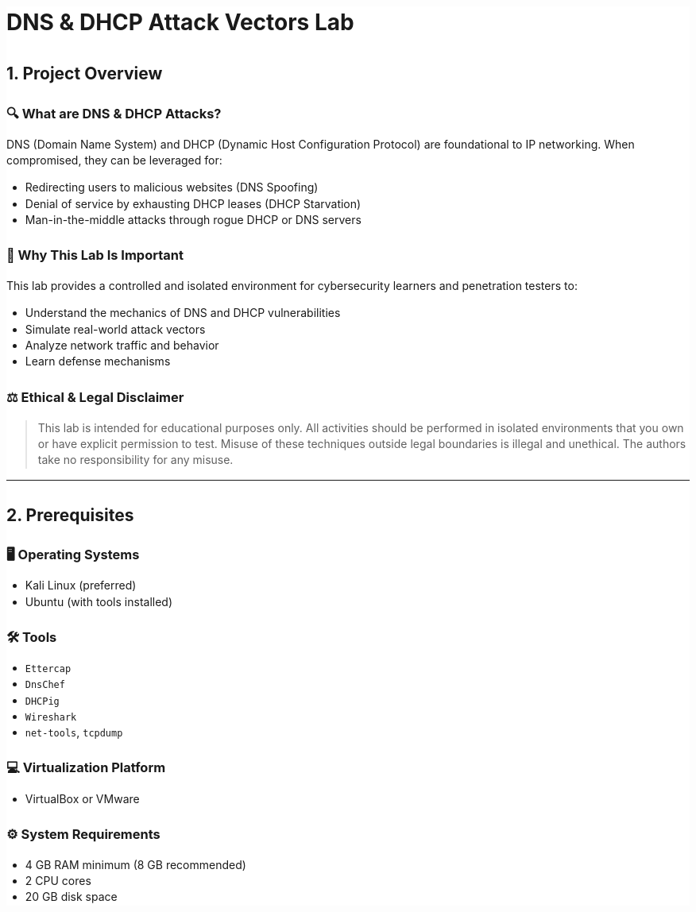 # DNS & DHCP Attack Vectors Lab

## 1. Project Overview

### 🔍 What are DNS & DHCP Attacks?
DNS (Domain Name System) and DHCP (Dynamic Host Configuration Protocol) are foundational to IP networking. When compromised, they can be leveraged for:
- Redirecting users to malicious websites (DNS Spoofing)
- Denial of service by exhausting DHCP leases (DHCP Starvation)
- Man-in-the-middle attacks through rogue DHCP or DNS servers

### 🎯 Why This Lab Is Important
This lab provides a controlled and isolated environment for cybersecurity learners and penetration testers to:
- Understand the mechanics of DNS and DHCP vulnerabilities
- Simulate real-world attack vectors
- Analyze network traffic and behavior
- Learn defense mechanisms

### ⚖️ Ethical & Legal Disclaimer
> This lab is intended for educational purposes only. All activities should be performed in isolated environments that you own or have explicit permission to test. Misuse of these techniques outside legal boundaries is illegal and unethical. The authors take no responsibility for any misuse.

---

## 2. Prerequisites

### 🖥️ Operating Systems
- Kali Linux (preferred)
- Ubuntu (with tools installed)

### 🛠 Tools
- `Ettercap`
- `DnsChef`
- `DHCPig`
- `Wireshark`
- `net-tools`, `tcpdump`

### 💻 Virtualization Platform
- VirtualBox or VMware

### ⚙️ System Requirements
- 4 GB RAM minimum (8 GB recommended)
- 2 CPU cores
- 20 GB disk space
